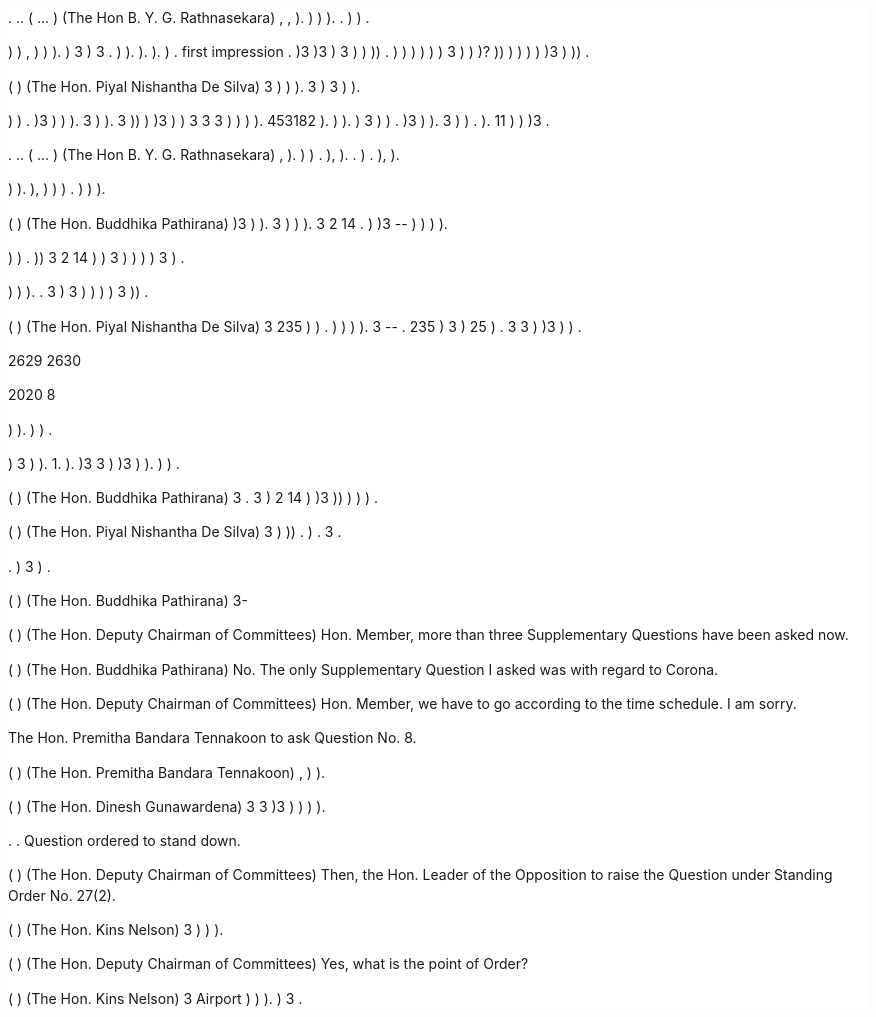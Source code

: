 . .. ( ... ) (The Hon B. Y. G. Rathnasekara) , , ). ) ) ). . ) ) .

) ) , ) ) ). ) 3 ) 3 . ) ). ). ). ) . first impression . )3 )3 ) 3 ) ) )) . ) ) ) ) ) ) 3 ) ) )? )) ) ) ) ) )3 ) )) .

( ) (The Hon. Piyal Nishantha De Silva) 3 ) ) ). 3 ) 3 ) ).

) ) . )3 ) ) ). 3 ) ). 3 )) ) )3 ) ) 3 3 3 ) ) ) ). 453182 ). ) ). ) 3 ) ) . )3 ) ). 3 ) ) . ). 11 ) ) )3 .

. .. ( ... ) (The Hon B. Y. G. Rathnasekara) , ). ) ) . ), ). . ) . ), ).

) ). ), ) ) ) . ) ) ).

( ) (The Hon. Buddhika Pathirana) )3 ) ). 3 ) ) ). 3 2 14 . ) )3 -- ) ) ) ).

) ) . )) 3 2 14 ) ) 3 ) ) ) ) 3 ) .

) ) ). . 3 ) 3 ) ) ) ) 3 )) .

( ) (The Hon. Piyal Nishantha De Silva) 3 235 ) ) . ) ) ) ). 3 -- . 235 ) 3 ) 25 ) . 3 3 ) )3 ) ) .

2629 2630

2020 8

) ). ) ) .

) 3 ) ). 1. ). )3 3 ) )3 ) ). ) ) .

( ) (The Hon. Buddhika Pathirana) 3 . 3 ) 2 14 ) )3 )) ) ) ) .

( ) (The Hon. Piyal Nishantha De Silva) 3 ) )) . ) . 3 .

. ) 3 ) .

( ) (The Hon. Buddhika Pathirana) 3-

( ) (The Hon. Deputy Chairman of Committees) Hon. Member, more than three Supplementary Questions have been asked now.

( ) (The Hon. Buddhika Pathirana) No. The only Supplementary Question I asked was with regard to Corona.

( ) (The Hon. Deputy Chairman of Committees) Hon. Member, we have to go according to the time schedule. I am sorry.

The Hon. Premitha Bandara Tennakoon to ask Question No. 8.

( ) (The Hon. Premitha Bandara Tennakoon) , ) ).

( ) (The Hon. Dinesh Gunawardena) 3 3 )3 ) ) ) ).

. . Question ordered to stand down.

( ) (The Hon. Deputy Chairman of Committees) Then, the Hon. Leader of the Opposition to raise the Question under Standing Order No. 27(2).

( ) (The Hon. Kins Nelson) 3 ) ) ).

( ) (The Hon. Deputy Chairman of Committees) Yes, what is the point of Order?

( ) (The Hon. Kins Nelson) 3 Airport ) ) ). ) 3 .
